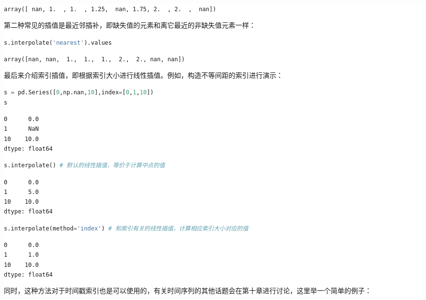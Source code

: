 


    array([ nan, 1.  , 1.  , 1.25,  nan, 1.75, 2.  , 2.  ,  nan])



第二种常见的插值是最近邻插补，即缺失值的元素和离它最近的非缺失值元素一样：


```python
s.interpolate('nearest').values
```




    array([nan, nan,  1.,  1.,  1.,  2.,  2., nan, nan])



最后来介绍索引插值，即根据索引大小进行线性插值。例如，构造不等间距的索引进行演示：


```python
s = pd.Series([0,np.nan,10],index=[0,1,10])
s
```




    0      0.0
    1      NaN
    10    10.0
    dtype: float64




```python
s.interpolate() # 默认的线性插值，等价于计算中点的值
```




    0      0.0
    1      5.0
    10    10.0
    dtype: float64




```python
s.interpolate(method='index') # 和索引有关的线性插值，计算相应索引大小对应的值
```




    0      0.0
    1      1.0
    10    10.0
    dtype: float64



同时，这种方法对于时间戳索引也是可以使用的，有关时间序列的其他话题会在第十章进行讨论，这里举一个简单的例子：
